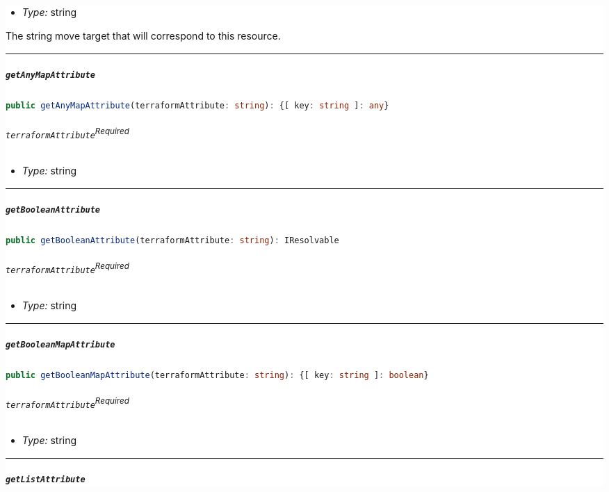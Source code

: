- *Type:* string

The string move target that will correspond to this resource.

---

##### `getAnyMapAttribute` <a name="getAnyMapAttribute" id="@cdktf/provider-mongodbatlas.eventTrigger.EventTrigger.getAnyMapAttribute"></a>

```typescript
public getAnyMapAttribute(terraformAttribute: string): {[ key: string ]: any}
```

###### `terraformAttribute`<sup>Required</sup> <a name="terraformAttribute" id="@cdktf/provider-mongodbatlas.eventTrigger.EventTrigger.getAnyMapAttribute.parameter.terraformAttribute"></a>

- *Type:* string

---

##### `getBooleanAttribute` <a name="getBooleanAttribute" id="@cdktf/provider-mongodbatlas.eventTrigger.EventTrigger.getBooleanAttribute"></a>

```typescript
public getBooleanAttribute(terraformAttribute: string): IResolvable
```

###### `terraformAttribute`<sup>Required</sup> <a name="terraformAttribute" id="@cdktf/provider-mongodbatlas.eventTrigger.EventTrigger.getBooleanAttribute.parameter.terraformAttribute"></a>

- *Type:* string

---

##### `getBooleanMapAttribute` <a name="getBooleanMapAttribute" id="@cdktf/provider-mongodbatlas.eventTrigger.EventTrigger.getBooleanMapAttribute"></a>

```typescript
public getBooleanMapAttribute(terraformAttribute: string): {[ key: string ]: boolean}
```

###### `terraformAttribute`<sup>Required</sup> <a name="terraformAttribute" id="@cdktf/provider-mongodbatlas.eventTrigger.EventTrigger.getBooleanMapAttribute.parameter.terraformAttribute"></a>

- *Type:* string

---

##### `getListAttribute` <a name="getListAttribute" id="@cdktf/provider-mongodbatlas.eventTrigger.EventTrigger.getListAttribute"></a>
